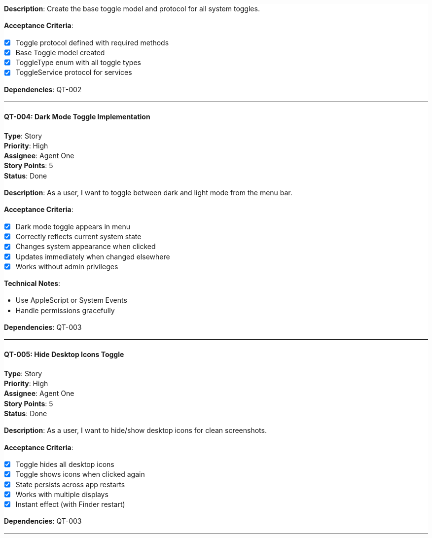 **Description**: Create the base toggle model and protocol for all system toggles.

**Acceptance Criteria**:
- [x] Toggle protocol defined with required methods
- [x] Base Toggle model created
- [x] ToggleType enum with all toggle types
- [x] ToggleService protocol for services

**Dependencies**: QT-002

---

#### QT-004: Dark Mode Toggle Implementation
**Type**: Story  
**Priority**: High  
**Assignee**: Agent One  
**Story Points**: 5  
**Status**: Done

**Description**: As a user, I want to toggle between dark and light mode from the menu bar.

**Acceptance Criteria**:
- [x] Dark mode toggle appears in menu
- [x] Correctly reflects current system state
- [x] Changes system appearance when clicked
- [x] Updates immediately when changed elsewhere
- [x] Works without admin privileges

**Technical Notes**:
- Use AppleScript or System Events
- Handle permissions gracefully

**Dependencies**: QT-003

---

#### QT-005: Hide Desktop Icons Toggle
**Type**: Story  
**Priority**: High  
**Assignee**: Agent One  
**Story Points**: 5  
**Status**: Done

**Description**: As a user, I want to hide/show desktop icons for clean screenshots.

**Acceptance Criteria**:
- [x] Toggle hides all desktop icons
- [x] Toggle shows icons when clicked again
- [x] State persists across app restarts
- [x] Works with multiple displays
- [x] Instant effect (with Finder restart)

**Dependencies**: QT-003

---
